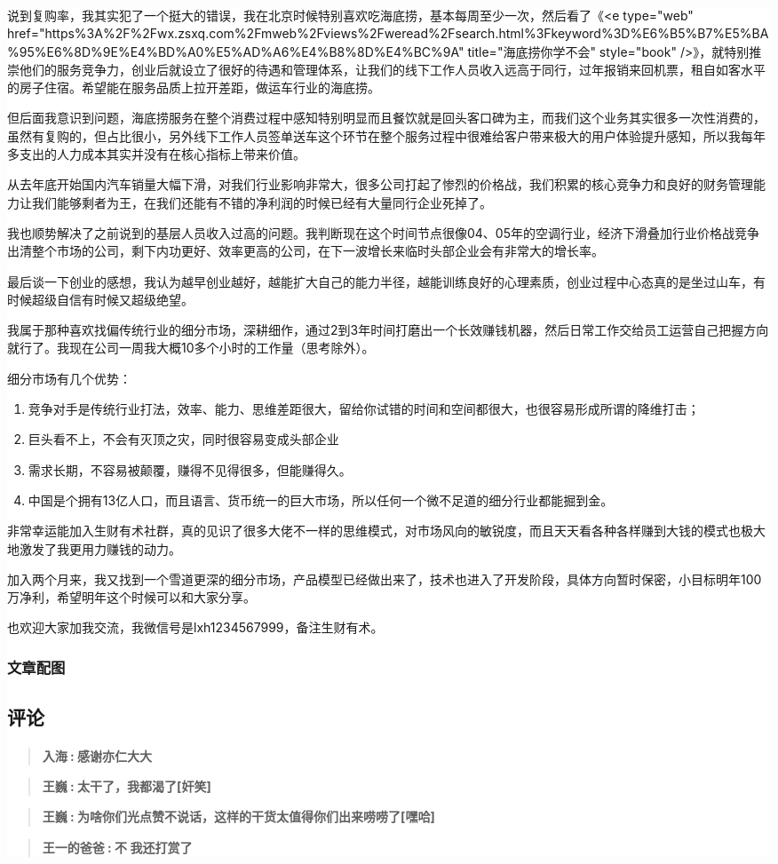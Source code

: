 说到复购率，我其实犯了一个挺大的错误，我在北京时候特别喜欢吃海底捞，基本每周至少一次，然后看了《&lt;e type=&#34;web&#34; href=&#34;https%3A%2F%2Fwx.zsxq.com%2Fmweb%2Fviews%2Fweread%2Fsearch.html%3Fkeyword%3D%E6%B5%B7%E5%BA%95%E6%8D%9E%E4%BD%A0%E5%AD%A6%E4%B8%8D%E4%BC%9A&#34; title=&#34;海底捞你学不会&#34; style=&#34;book&#34; /&gt;》，就特别推崇他们的服务竞争力，创业后就设立了很好的待遇和管理体系，让我们的线下工作人员收入远高于同行，过年报销来回机票，租自如客水平的房子住宿。希望能在服务品质上拉开差距，做运车行业的海底捞。

但后面我意识到问题，海底捞服务在整个消费过程中感知特别明显而且餐饮就是回头客口碑为主，而我们这个业务其实很多一次性消费的，虽然有复购的，但占比很小，另外线下工作人员签单送车这个环节在整个服务过程中很难给客户带来极大的用户体验提升感知，所以我每年多支出的人力成本其实并没有在核心指标上带来价值。

从去年底开始国内汽车销量大幅下滑，对我们行业影响非常大，很多公司打起了惨烈的价格战，我们积累的核心竞争力和良好的财务管理能力让我们能够剩者为王，在我们还能有不错的净利润的时候已经有大量同行企业死掉了。

我也顺势解决了之前说到的基层人员收入过高的问题。我判断现在这个时间节点很像04、05年的空调行业，经济下滑叠加行业价格战竞争出清整个市场的公司，剩下内功更好、效率更高的公司，在下一波增长来临时头部企业会有非常大的增长率。

最后谈一下创业的感想，我认为越早创业越好，越能扩大自己的能力半径，越能训练良好的心理素质，创业过程中心态真的是坐过山车，有时候超级自信有时候又超级绝望。

我属于那种喜欢找偏传统行业的细分市场，深耕细作，通过2到3年时间打磨出一个长效赚钱机器，然后日常工作交给员工运营自己把握方向就行了。我现在公司一周我大概10多个小时的工作量（思考除外）。

细分市场有几个优势：

1. 竞争对手是传统行业打法，效率、能力、思维差距很大，留给你试错的时间和空间都很大，也很容易形成所谓的降维打击；

2. 巨头看不上，不会有灭顶之灾，同时很容易变成头部企业 

3. 需求长期，不容易被颠覆，赚得不见得很多，但能赚得久。

4. 中国是个拥有13亿人口，而且语言、货币统一的巨大市场，所以任何一个微不足道的细分行业都能掘到金。

非常幸运能加入生财有术社群，真的见识了很多大佬不一样的思维模式，对市场风向的敏锐度，而且天天看各种各样赚到大钱的模式也极大地激发了我更用力赚钱的动力。

加入两个月来，我又找到一个雪道更深的细分市场，产品模型已经做出来了，技术也进入了开发阶段，具体方向暂时保密，小目标明年100万净利，希望明年这个时候可以和大家分享。

也欢迎大家加我交流，我微信号是lxh1234567999，备注生财有术。
</div>

### 文章配图

<div class="image" align="center">

</div>


## 评论

<div align="left">
<div>

<blockquote >
<span> <strong>入海 : 感谢亦仁大大 </strong></span>
</blockquote>

<blockquote >
<span> <strong>王巍 : 太干了，我都渴了[奸笑] </strong></span>
</blockquote>

<blockquote >
<span> <strong>王巍 : 为啥你们光点赞不说话，这样的干货太值得你们出来唠唠了[嘿哈] </strong></span>
</blockquote>

<blockquote >
<span> <strong>王一的爸爸 : 不 我还打赏了 </strong></span>
</blockquote>
